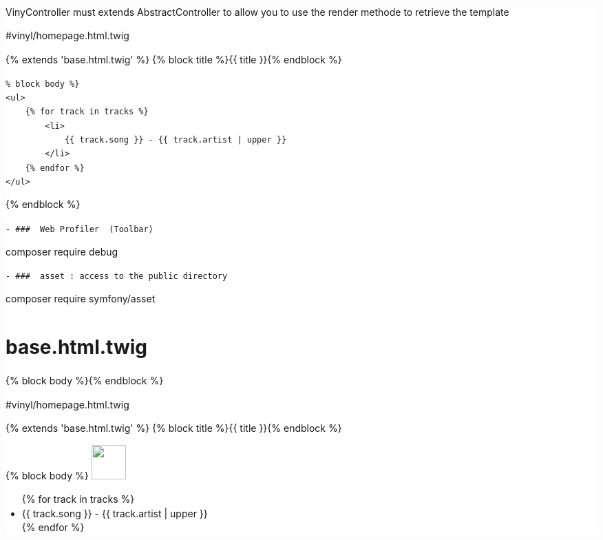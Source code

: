   VinyController must extends AbstractController to allow you to use  the render methode
  to retrieve the template
  
   #vinyl/homepage.html.twig
  
   {% extends 'base.html.twig' %}
   {% block title %}{{ title }}{% endblock %}


    % block body %}
    <ul>
        {% for track in tracks %}
            <li>
                {{ track.song }} - {{ track.artist | upper }}
            </li>
        {% endfor %}
    </ul>

{% endblock %}

  ```
- ###  Web Profiler  (Toolbar)

```
  composer require debug
```
- ###  asset : access to the public directory

```
  composer require symfony/asset
  
 # base.html.twig
  
 <!DOCTYPE html>
<html>
    <head>
        <meta charset="UTF-8">
        <title>{% block title %}Welcome{% endblock %}</title>
       <link rel="stylesheet" href="{{ asset('m_v.css') }}">
    </head>
    <body>
        {% block body %}{% endblock %}
    </body>
</html>


 #vinyl/homepage.html.twig
 
{% extends 'base.html.twig' %}
{% block title %}{{ title }}{% endblock %}


{% block body %}
    <img width="50" height="50" src="{{ asset('BluRayDiscBack.png') }}">
    <ul>
        {% for track in tracks %}
            <li>
                {{ track.song }} - {{ track.artist | upper }}
            </li>
        {% endfor %}
    </ul>

